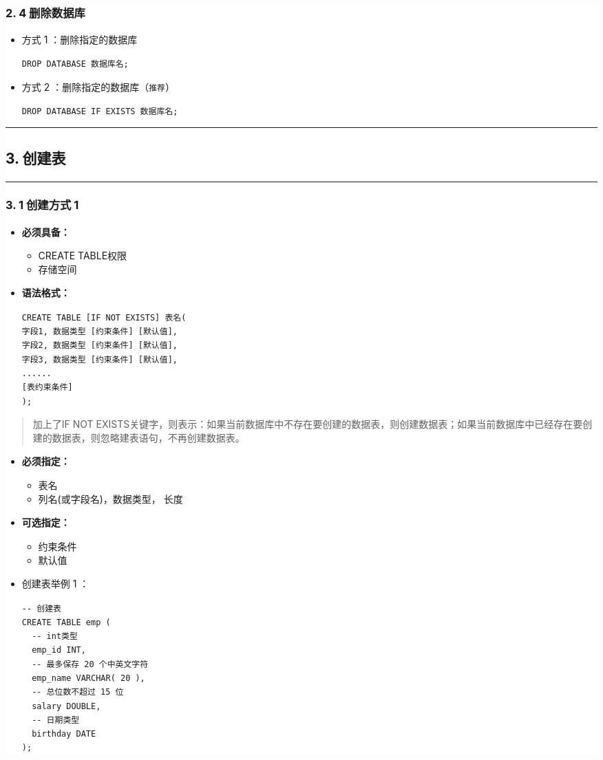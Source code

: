 ### 2. 4 删除数据库

- 方式 1 ：删除指定的数据库

  ```
  DROP DATABASE 数据库名;
  ```

- 方式 2 ：删除指定的数据库（`推荐`）

  ```
  DROP DATABASE IF EXISTS 数据库名;
  ```

------

## 3. 创建表

------

### 3. 1 创建方式 1

- **必须具备：**

  - CREATE TABLE权限
  - 存储空间

- **语法格式：**

  ```
  CREATE TABLE [IF NOT EXISTS] 表名(
  字段1, 数据类型 [约束条件] [默认值],
  字段2, 数据类型 [约束条件] [默认值],
  字段3, 数据类型 [约束条件] [默认值],
  ......
  [表约束条件]
  );
  ```

> 加上了IF NOT EXISTS关键字，则表示：如果当前数据库中不存在要创建的数据表，则创建数据表；如果当前数据库中已经存在要创建的数据表，则忽略建表语句，不再创建数据表。

- **必须指定：**

  - 表名
  - 列名(或字段名)，数据类型， 长度

- **可选指定：**

  - 约束条件
  - 默认值

- 创建表举例 1 ：

  ```
  -- 创建表
  CREATE TABLE emp (
  	-- int类型
  	emp_id INT,
  	-- 最多保存 20 个中英文字符
  	emp_name VARCHAR( 20 ),
  	-- 总位数不超过 15 位
  	salary DOUBLE,
  	-- 日期类型
  	birthday DATE
  );
  ```
